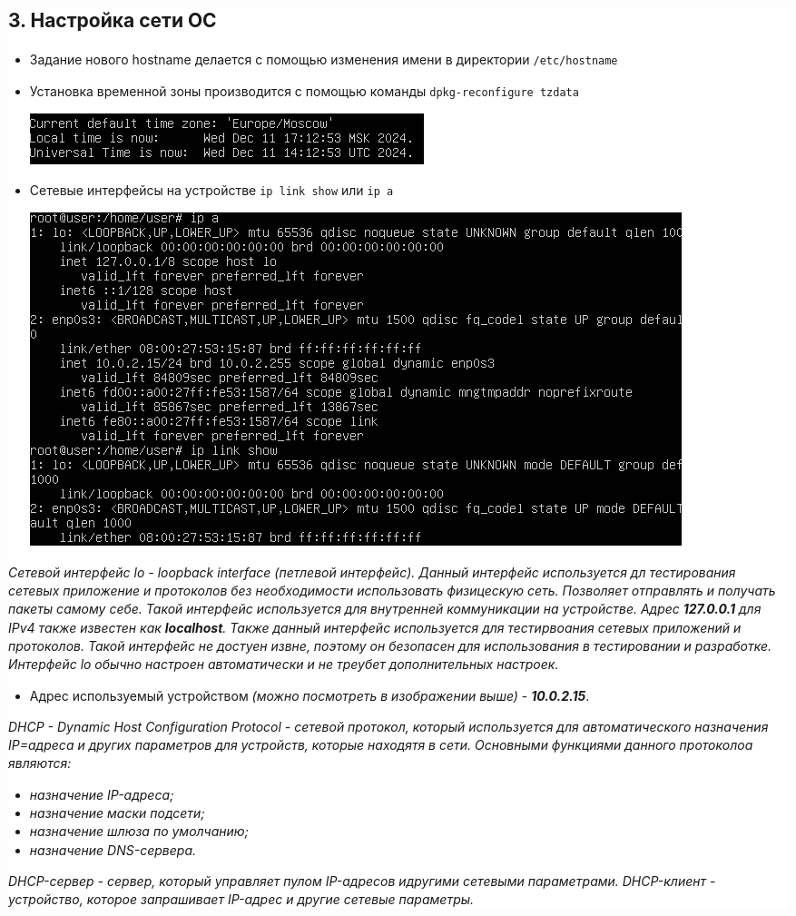 ## 3. Настройка сети ОС

* Задание нового hostname делается с помощью изменения имени в директории ```/etc/hostname```

* Установка временной зоны производится с помощью команды ```dpkg-reconfigure tzdata```

    ![Local time zone](tzdata.png "Install local time zone")

* Сетевые интерфейсы на устройстве ```ip link show``` или ```ip a```

    ![Networl interfaces](iplink.png "Network")

*Сетевой интерфейс lo - loopback interface (петлевой интерфейс). Данный интерфейс используется дл тестирования сетевых приложение и протоколов без необходимости использовать физицескую сеть. Позволяет отправлять и получать пакеты самому себе. Такой интерфейс используется для внутренней коммуникации на устройстве. Адрес **127.0.0.1** для IPv4 также известен как **localhost**. Также данный интерфейс используется для тестирвоания сетевых приложений и протоколов. Такой интерфейс не достуен извне, поэтому он безопасен для использования в тестировании и разработке. Интерфейс lo обычно настроен автоматически и не треубет дополнительных настроек.*

* Адрес используемый устройством *(можно посмотреть в изображении выше)* - ***10.0.2.15***.

*DHCP - Dynamic Host Configuration Protocol - сетевой протокол, который используется для автоматического назначения IP=адреса и других параметров для устройств, которые находятя в сети. Основными функциями данного протоколоа являются:*

- *назначение IP-адреса;*
- *назначение маски подсети;*
- *назначение шлюза по умолчанию;*
- *назначение DNS-сервера.*

*DHCP-сервер - сервер, который управляет пулом IP-адресов идругими сетевыми параметрами. DHCP-клиент - устройство, которое запрашивает IP-адрес и другие сетевые параметры.*
